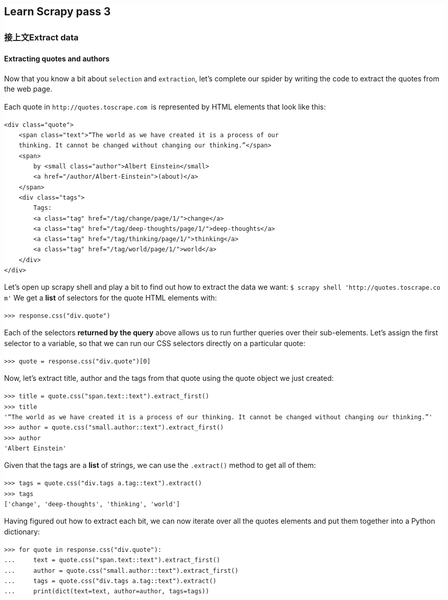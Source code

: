 ## Learn Scrapy pass 3
### 接上文Extract data
#### Extracting quotes and authors
Now that you know a bit about `selection` and `extraction`, let’s complete our spider by writing the code to extract the quotes from the web page.

Each quote in `http://quotes.toscrape.com `is represented by HTML elements that look like this:
```
<div class="quote">
    <span class="text">“The world as we have created it is a process of our
    thinking. It cannot be changed without changing our thinking.”</span>
    <span>
        by <small class="author">Albert Einstein</small>
        <a href="/author/Albert-Einstein">(about)</a>
    </span>
    <div class="tags">
        Tags:
        <a class="tag" href="/tag/change/page/1/">change</a>
        <a class="tag" href="/tag/deep-thoughts/page/1/">deep-thoughts</a>
        <a class="tag" href="/tag/thinking/page/1/">thinking</a>
        <a class="tag" href="/tag/world/page/1/">world</a>
    </div>
</div>
```

Let’s open up scrapy shell and play a bit to find out how to extract the data we want:
`$ scrapy shell 'http://quotes.toscrape.com'`
We get a **list** of selectors for the quote HTML elements with:
```
>>> response.css("div.quote")
```
Each of the selectors **returned by the query** above allows us to run further queries over their sub-elements. Let’s assign the first selector to a variable, so that we can run our CSS selectors directly on a particular quote:
```
>>> quote = response.css("div.quote")[0]
```
Now, let’s extract title, author and the tags from that quote using the quote object we just created:
```
>>> title = quote.css("span.text::text").extract_first()
>>> title
'“The world as we have created it is a process of our thinking. It cannot be changed without changing our thinking.”'
>>> author = quote.css("small.author::text").extract_first()
>>> author
'Albert Einstein'
```
Given that the tags are a **list** of strings, we can use the `.extract()` method to get all of them:
```
>>> tags = quote.css("div.tags a.tag::text").extract()
>>> tags
['change', 'deep-thoughts', 'thinking', 'world']
```
Having figured out how to extract each bit, we can now iterate over all the quotes elements and put them together into a Python dictionary:
```
>>> for quote in response.css("div.quote"):
...     text = quote.css("span.text::text").extract_first()
...     author = quote.css("small.author::text").extract_first()
...     tags = quote.css("div.tags a.tag::text").extract()
...     print(dict(text=text, author=author, tags=tags))
```